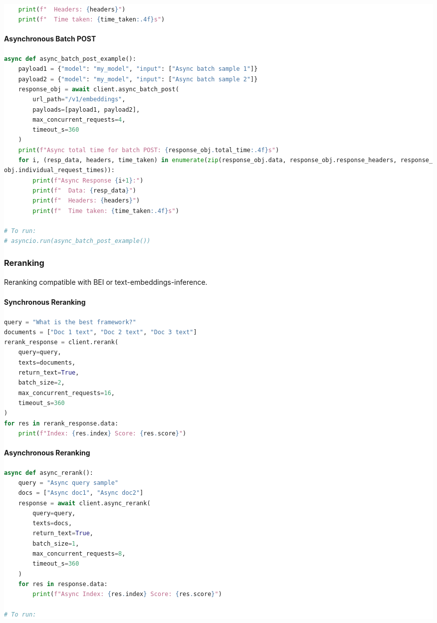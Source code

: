 ```python
    print(f"  Headers: {headers}")
    print(f"  Time taken: {time_taken:.4f}s")
```

#### Asynchronous Batch POST

```python
async def async_batch_post_example(): 
    payload1 = {"model": "my_model", "input": ["Async batch sample 1"]}
    payload2 = {"model": "my_model", "input": ["Async batch sample 2"]}
    response_obj = await client.async_batch_post(
        url_path="/v1/embeddings",
        payloads=[payload1, payload2],
        max_concurrent_requests=4,
        timeout_s=360
    )
    print(f"Async total time for batch POST: {response_obj.total_time:.4f}s")
    for i, (resp_data, headers, time_taken) in enumerate(zip(response_obj.data, response_obj.response_headers, response_obj.individual_request_times)):
        print(f"Async Response {i+1}:")
        print(f"  Data: {resp_data}")
        print(f"  Headers: {headers}")
        print(f"  Time taken: {time_taken:.4f}s")

# To run:
# asyncio.run(async_batch_post_example())
```
### Reranking
Reranking compatible with BEI or text-embeddings-inference.

#### Synchronous Reranking

```python
query = "What is the best framework?"
documents = ["Doc 1 text", "Doc 2 text", "Doc 3 text"]
rerank_response = client.rerank(
    query=query,
    texts=documents,
    return_text=True,
    batch_size=2,
    max_concurrent_requests=16,
    timeout_s=360
)
for res in rerank_response.data:
    print(f"Index: {res.index} Score: {res.score}")
```

#### Asynchronous Reranking

```python
async def async_rerank():
    query = "Async query sample"
    docs = ["Async doc1", "Async doc2"]
    response = await client.async_rerank(
        query=query,
        texts=docs,
        return_text=True,
        batch_size=1,
        max_concurrent_requests=8,
        timeout_s=360
    )
    for res in response.data:
        print(f"Async Index: {res.index} Score: {res.score}")

# To run:
```